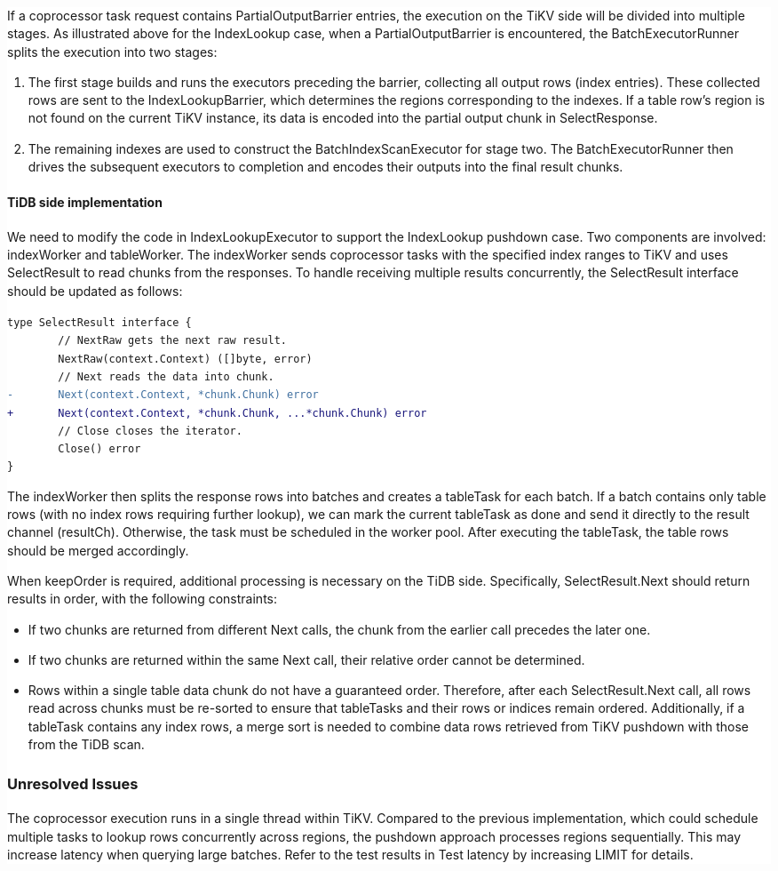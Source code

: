 If a coprocessor task request contains PartialOutputBarrier entries, the execution on the TiKV side will be divided into multiple stages. As illustrated above for the IndexLookup case, when a PartialOutputBarrier is encountered, the BatchExecutorRunner splits the execution into two stages:

1. The first stage builds and runs the executors preceding the barrier, collecting all output rows (index entries). These collected rows are sent to the IndexLookupBarrier, which determines the regions corresponding to the indexes. If a table row’s region is not found on the current TiKV instance, its data is encoded into the partial output chunk in SelectResponse.

2. The remaining indexes are used to construct the BatchIndexScanExecutor for stage two. The BatchExecutorRunner then drives the subsequent executors to completion and encodes their outputs into the final result chunks.

#### TiDB side implementation

We need to modify the code in IndexLookupExecutor to support the IndexLookup pushdown case. Two components are involved: indexWorker and tableWorker.
The indexWorker sends coprocessor tasks with the specified index ranges to TiKV and uses SelectResult to read chunks from the responses. To handle receiving multiple results concurrently, the SelectResult interface should be updated as follows:

```diff
type SelectResult interface {
        // NextRaw gets the next raw result.
        NextRaw(context.Context) ([]byte, error)
        // Next reads the data into chunk.
-       Next(context.Context, *chunk.Chunk) error
+       Next(context.Context, *chunk.Chunk, ...*chunk.Chunk) error
        // Close closes the iterator.
        Close() error
}
```

The indexWorker then splits the response rows into batches and creates a tableTask for each batch. If a batch contains only table rows (with no index rows requiring further lookup), we can mark the current tableTask as done and send it directly to the result channel (resultCh). Otherwise, the task must be scheduled in the worker pool. After executing the tableTask, the table rows should be merged accordingly.

When keepOrder is required, additional processing is necessary on the TiDB side. Specifically, SelectResult.Next should return results in order, with the following constraints:

- If two chunks are returned from different Next calls, the chunk from the earlier call precedes the later one.

- If two chunks are returned within the same Next call, their relative order cannot be determined.

- Rows within a single table data chunk do not have a guaranteed order. Therefore, after each SelectResult.Next call, all rows read across chunks must be re-sorted to ensure that tableTasks and their rows or indices remain ordered. Additionally, if a tableTask contains any index rows, a merge sort is needed to combine data rows retrieved from TiKV pushdown with those from the TiDB scan.

### Unresolved Issues

The coprocessor execution runs in a single thread within TiKV. Compared to the previous implementation, which could schedule multiple tasks to lookup rows concurrently across regions, the pushdown approach processes regions sequentially. This may increase latency when querying large batches. Refer to the test results in Test latency by increasing LIMIT for details.
